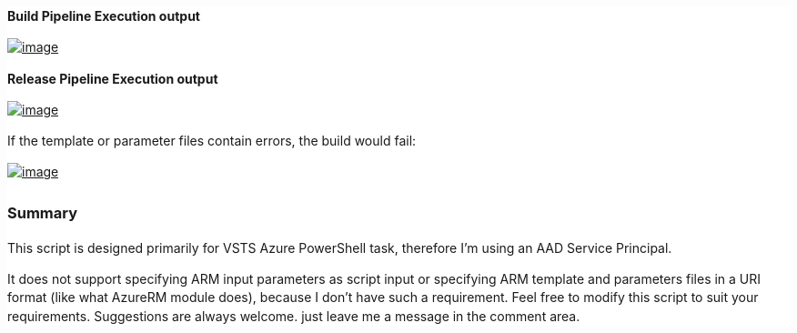 <strong>Build Pipeline Execution output</strong>

<a href="https://blog.tyang.org/wp-content/uploads/2018/06/image-13.png"><img style="display: inline; background-image: none;" title="image" src="https://blog.tyang.org/wp-content/uploads/2018/06/image_thumb-13.png" alt="image" width="1002" height="698" border="0" /></a>

<strong>Release Pipeline Execution output</strong>

<a href="https://blog.tyang.org/wp-content/uploads/2018/06/image-14.png"><img style="display: inline; background-image: none;" title="image" src="https://blog.tyang.org/wp-content/uploads/2018/06/image_thumb-14.png" alt="image" width="1002" height="686" border="0" /></a>

If the template or parameter files contain errors, the build would fail:

<a href="https://blog.tyang.org/wp-content/uploads/2018/06/image-15.png"><img style="display: inline; background-image: none;" title="image" src="https://blog.tyang.org/wp-content/uploads/2018/06/image_thumb-15.png" alt="image" width="945" height="408" border="0" /></a>
<h3>Summary</h3>
This script is designed primarily for VSTS Azure PowerShell task, therefore I’m using an AAD Service Principal.

It does not support specifying ARM input parameters as script input or specifying ARM template and parameters files in a URI format (like what AzureRM module does), because I don’t have such a requirement. Feel free to modify this script to suit your requirements. Suggestions are always welcome. just leave me a message in the comment area.